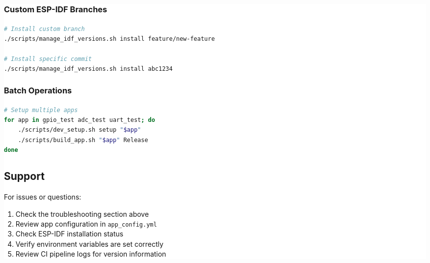 ### Custom ESP-IDF Branches

```bash
# Install custom branch
./scripts/manage_idf_versions.sh install feature/new-feature

# Install specific commit
./scripts/manage_idf_versions.sh install abc1234
```

### Batch Operations

```bash
# Setup multiple apps
for app in gpio_test adc_test uart_test; do
    ./scripts/dev_setup.sh setup "$app"
    ./scripts/build_app.sh "$app" Release
done
```

## Support

For issues or questions:

1. Check the troubleshooting section above
2. Review app configuration in `app_config.yml`
3. Check ESP-IDF installation status
4. Verify environment variables are set correctly
5. Review CI pipeline logs for version information
